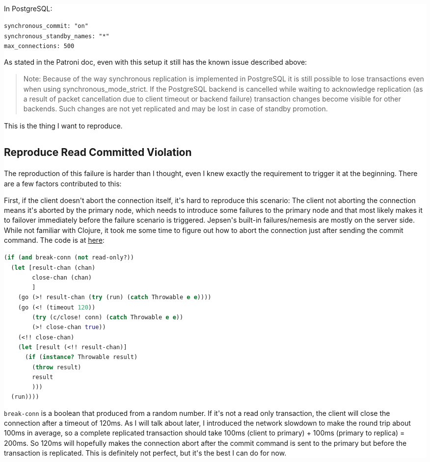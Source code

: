 In PostgreSQL:

```
synchronous_commit: "on"
synchronous_standby_names: "*"
max_connections: 500
```

As stated in the Patroni doc, even with this setup it still has the known issue described above:

> Note: Because of the way synchronous replication is implemented in PostgreSQL it is still possible to lose transactions even when using synchronous_mode_strict. If the PostgreSQL backend is cancelled while waiting to acknowledge replication (as a result of packet cancellation due to client timeout or backend failure) transaction changes become visible for other backends. Such changes are not yet replicated and may be lost in case of standby promotion.

This is the thing I want to reproduce.

## Reproduce Read Committed Violation

The reproduction of this failure is harder than I thought, even I knew exactly the requirement to trigger it at the beginning. There are a few factors contributed to this:

First, if the client doesn't abort the connection itself, it's hard to reproduce this scenario: The client not aborting the connection means it's aborted by the primary node, which needs to introduce some failures to the primary node and that most likely makes it to failover immediately before the failure scenario is triggered. Jepsen's built-in failures/nemesis are mostly on the server side. While not familiar with Clojure, it took me some time to figure out how to abort the connection just after sending the commit command. The code is at [here](https://github.com/wb14123/jepsen-postgres-ha/blob/04ddd2bcc107f81eb8abdbcf14f0ad5e396dc6d0/src/jepsen/postgres/append.clj#L185):


```clojure
(if (and break-conn (not read-only?))
  (let [result-chan (chan)
        close-chan (chan)
        ]
    (go (>! result-chan (try (run) (catch Throwable e e))))
    (go (<! (timeout 120))
        (try (c/close! conn) (catch Throwable e e))
        (>! close-chan true))
    (<!! close-chan)
    (let [result (<!! result-chan)]
      (if (instance? Throwable result)
        (throw result)
        result
        )))
  (run))))
```

`break-conn` is a boolean that produced from a random number. If it's not a read only transaction, the client will close the connection after a timeout of 120ms. As I will talk about later, I introduced the network slowdown to make the round trip about 100ms in average, so a complete replicated transaction should take 100ms (client to primary) + 100ms (primary to replica) = 200ms. So 120ms will hopefully makes the connection abort after the commit command is sent to the primary but before the transaction is replicated. This is definitely not perfect, but it's the best I can do for now.
